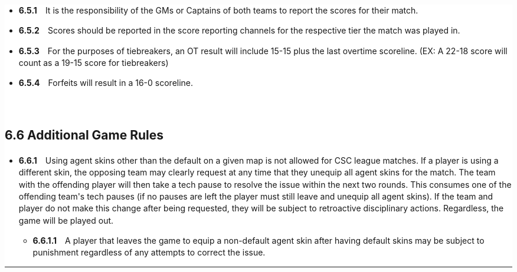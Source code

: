 - **6.5.1**&emsp;It is the responsibility of the GMs or Captains of both teams to report the scores for their match.

- **6.5.2**&emsp;Scores should be reported in the score reporting channels for the respective tier the match was played in.

- **6.5.3**&emsp;For the purposes of tiebreakers, an OT result will include 15-15 plus the last overtime scoreline. (EX: A 22-18 score will count as a 19-15 score for tiebreakers)

- **6.5.4**&emsp;Forfeits will result in a 16-0 scoreline.

&emsp;

## 6.6	Additional Game Rules

- **6.6.1**&emsp;Using agent skins other than the default on a given map is not allowed for CSC league matches. If a player is using a different skin, the opposing team may clearly request at any time that they unequip all agent skins for the match. The team with the offending player will then take a tech pause to resolve the issue within the next two rounds. This consumes one of the offending team's tech pauses (if no pauses are left the player must still leave and unequip all agent skins). If the team and player do not make this change after being requested, they will be subject to retroactive disciplinary actions. Regardless, the game will be played out.

    - **6.6.1.1**&emsp;A player that leaves the game to equip a non-default agent skin after having default skins may be subject to punishment regardless of any attempts to correct the issue.

---
